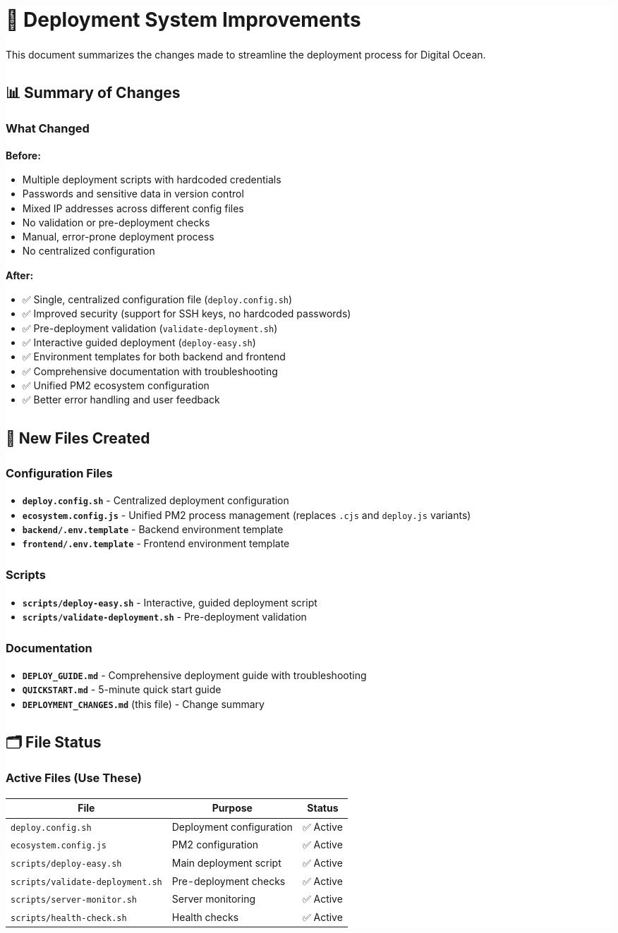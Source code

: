 # 🔄 Deployment System Improvements

This document summarizes the changes made to streamline the deployment process for Digital Ocean.

## 📊 Summary of Changes

### What Changed

**Before:**
- Multiple deployment scripts with hardcoded credentials
- Passwords and sensitive data in version control
- Mixed IP addresses across different config files
- No validation or pre-deployment checks
- Manual, error-prone deployment process
- No centralized configuration

**After:**
- ✅ Single, centralized configuration file (`deploy.config.sh`)
- ✅ Improved security (support for SSH keys, no hardcoded passwords)
- ✅ Pre-deployment validation (`validate-deployment.sh`)
- ✅ Interactive guided deployment (`deploy-easy.sh`)
- ✅ Environment templates for both backend and frontend
- ✅ Comprehensive documentation with troubleshooting
- ✅ Unified PM2 ecosystem configuration
- ✅ Better error handling and user feedback

## 📂 New Files Created

### Configuration Files
- **`deploy.config.sh`** - Centralized deployment configuration
- **`ecosystem.config.js`** - Unified PM2 process management (replaces `.cjs` and `deploy.js` variants)
- **`backend/.env.template`** - Backend environment template
- **`frontend/.env.template`** - Frontend environment template

### Scripts
- **`scripts/deploy-easy.sh`** - Interactive, guided deployment script
- **`scripts/validate-deployment.sh`** - Pre-deployment validation

### Documentation
- **`DEPLOY_GUIDE.md`** - Comprehensive deployment guide with troubleshooting
- **`QUICKSTART.md`** - 5-minute quick start guide
- **`DEPLOYMENT_CHANGES.md`** (this file) - Change summary

## 🗂️ File Status

### Active Files (Use These)
| File | Purpose | Status |
|------|---------|--------|
| `deploy.config.sh` | Deployment configuration | ✅ Active |
| `ecosystem.config.js` | PM2 configuration | ✅ Active |
| `scripts/deploy-easy.sh` | Main deployment script | ✅ Active |
| `scripts/validate-deployment.sh` | Pre-deployment checks | ✅ Active |
| `scripts/server-monitor.sh` | Server monitoring | ✅ Active |
| `scripts/health-check.sh` | Health checks | ✅ Active |